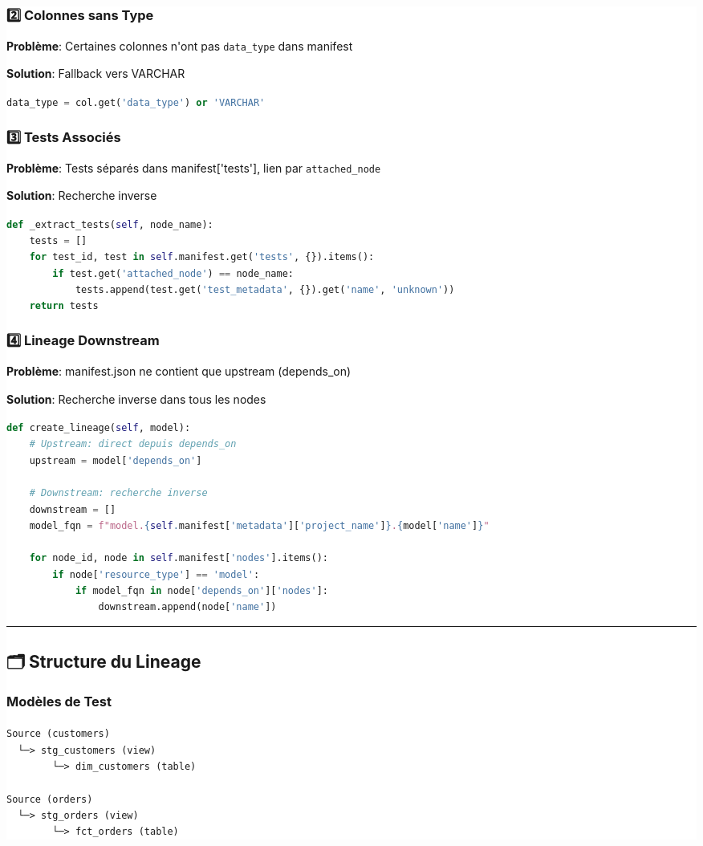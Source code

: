 ### 2️⃣ Colonnes sans Type

**Problème**: Certaines colonnes n'ont pas `data_type` dans manifest

**Solution**: Fallback vers VARCHAR
```python
data_type = col.get('data_type') or 'VARCHAR'
```

### 3️⃣ Tests Associés

**Problème**: Tests séparés dans manifest['tests'], lien par `attached_node`

**Solution**: Recherche inverse
```python
def _extract_tests(self, node_name):
    tests = []
    for test_id, test in self.manifest.get('tests', {}).items():
        if test.get('attached_node') == node_name:
            tests.append(test.get('test_metadata', {}).get('name', 'unknown'))
    return tests
```

### 4️⃣ Lineage Downstream

**Problème**: manifest.json ne contient que upstream (depends_on)

**Solution**: Recherche inverse dans tous les nodes
```python
def create_lineage(self, model):
    # Upstream: direct depuis depends_on
    upstream = model['depends_on']
    
    # Downstream: recherche inverse
    downstream = []
    model_fqn = f"model.{self.manifest['metadata']['project_name']}.{model['name']}"
    
    for node_id, node in self.manifest['nodes'].items():
        if node['resource_type'] == 'model':
            if model_fqn in node['depends_on']['nodes']:
                downstream.append(node['name'])
```

---

## 🗂️ Structure du Lineage

### Modèles de Test

```
Source (customers)
  └─> stg_customers (view)
        └─> dim_customers (table)

Source (orders)
  └─> stg_orders (view)
        └─> fct_orders (table)
```
